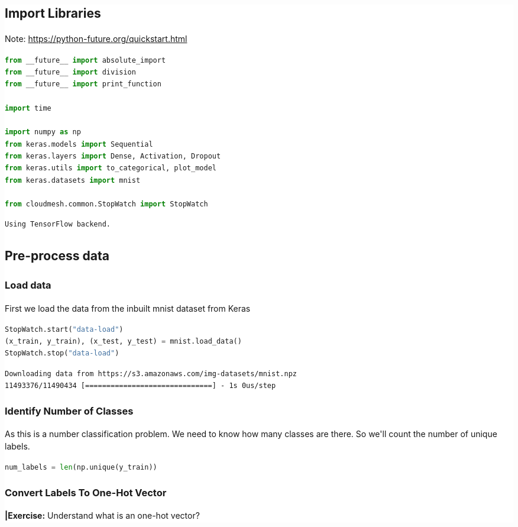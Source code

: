 
## Import Libraries

Note: https://python-future.org/quickstart.html


```python
from __future__ import absolute_import
from __future__ import division
from __future__ import print_function

import time

import numpy as np
from keras.models import Sequential
from keras.layers import Dense, Activation, Dropout
from keras.utils import to_categorical, plot_model
from keras.datasets import mnist

from cloudmesh.common.StopWatch import StopWatch

```

    Using TensorFlow backend.


## Pre-process data

### Load data

First we load the data from the inbuilt mnist dataset from Keras


```python
StopWatch.start("data-load")
(x_train, y_train), (x_test, y_test) = mnist.load_data()
StopWatch.stop("data-load")
```

    Downloading data from https://s3.amazonaws.com/img-datasets/mnist.npz
    11493376/11490434 [==============================] - 1s 0us/step


### Identify Number of Classes

As this is a number classification problem. We need to know how many classes are there.
So we'll count the number of unique labels.


```python
num_labels = len(np.unique(y_train))
```

### Convert Labels To One-Hot Vector

**|Exercise:** Understand what is an one-hot vector?
